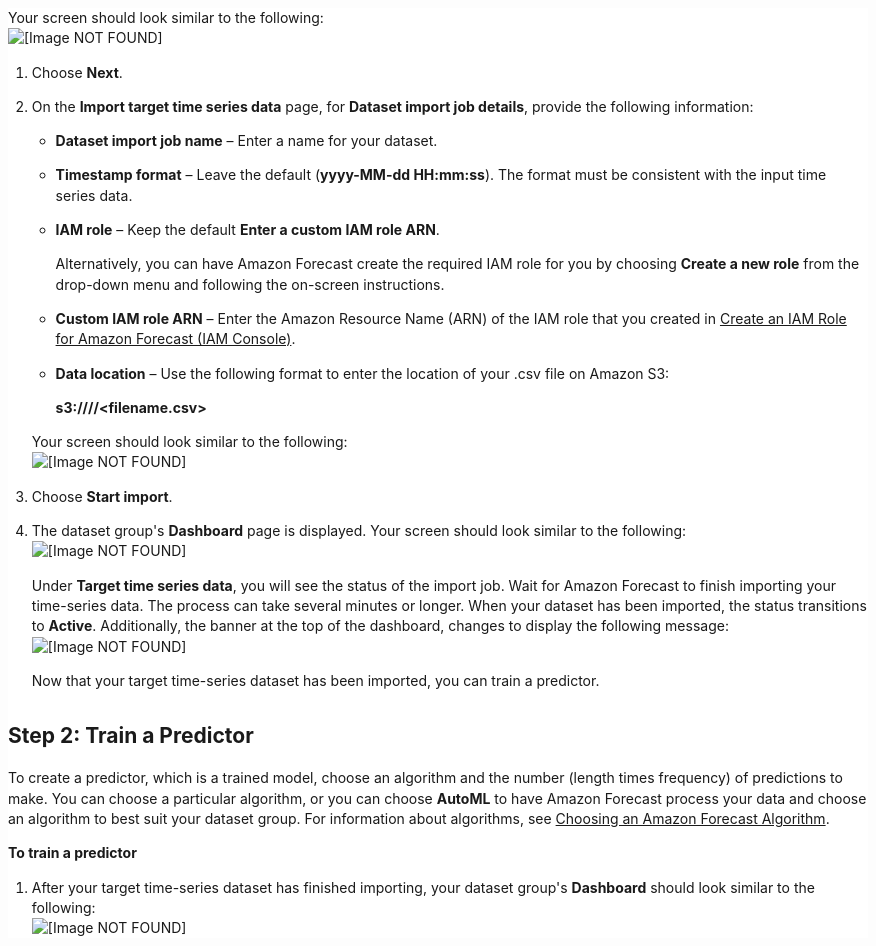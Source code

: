    Your screen should look similar to the following:  
![\[Image NOT FOUND\]](http://docs.aws.amazon.com/forecast/latest/dg/images/gs-step1-create-dataset.png)

1. Choose **Next**\.

1. On the **Import target time series data** page, for **Dataset import job details**, provide the following information:
   + **Dataset import job name** – Enter a name for your dataset\.
   + **Timestamp format** – Leave the default \(**yyyy\-MM\-dd HH:mm:ss**\)\. The format must be consistent with the input time series data\.
   + **IAM role** – Keep the default **Enter a custom IAM role ARN**\.

     Alternatively, you can have Amazon Forecast create the required IAM role for you by choosing **Create a new role** from the drop\-down menu and following the on\-screen instructions\.
   + **Custom IAM role ARN** – Enter the Amazon Resource Name \(ARN\) of the IAM role that you created in [Create an IAM Role for Amazon Forecast \(IAM Console\)](aws-forecast-iam-roles.md#aws-forecast-create-iam-role-with-console)\.
   + **Data location** – Use the following format to enter the location of your \.csv file on Amazon S3:

     **s3://<name of your S3 bucket>/<folder path>/<filename\.csv>**

   Your screen should look similar to the following:  
![\[Image NOT FOUND\]](http://docs.aws.amazon.com/forecast/latest/dg/images/gs-step1-import-data.png)

1. Choose **Start import**\.

1. The dataset group's **Dashboard** page is displayed\. Your screen should look similar to the following:  
![\[Image NOT FOUND\]](http://docs.aws.amazon.com/forecast/latest/dg/images/gs-step1-importing.png)

   Under **Target time series data**, you will see the status of the import job\. Wait for Amazon Forecast to finish importing your time\-series data\. The process can take several minutes or longer\. When your dataset has been imported, the status transitions to **Active**\. Additionally, the banner at the top of the dashboard, changes to display the following message:  
![\[Image NOT FOUND\]](http://docs.aws.amazon.com/forecast/latest/dg/images/gs-step1-imported-banner.png)

   Now that your target time\-series dataset has been imported, you can train a predictor\.

## Step 2: Train a Predictor<a name="gs-console-create-predictor"></a>

To create a predictor, which is a trained model, choose an algorithm and the number \(length times frequency\) of predictions to make\. You can choose a particular algorithm, or you can choose **AutoML** to have Amazon Forecast process your data and choose an algorithm to best suit your dataset group\. For information about algorithms, see [Choosing an Amazon Forecast Algorithm](aws-forecast-choosing-recipes.md)\.

**To train a predictor**

1. After your target time\-series dataset has finished importing, your dataset group's **Dashboard** should look similar to the following:  
![\[Image NOT FOUND\]](http://docs.aws.amazon.com/forecast/latest/dg/images/gs-step2-start.png)
